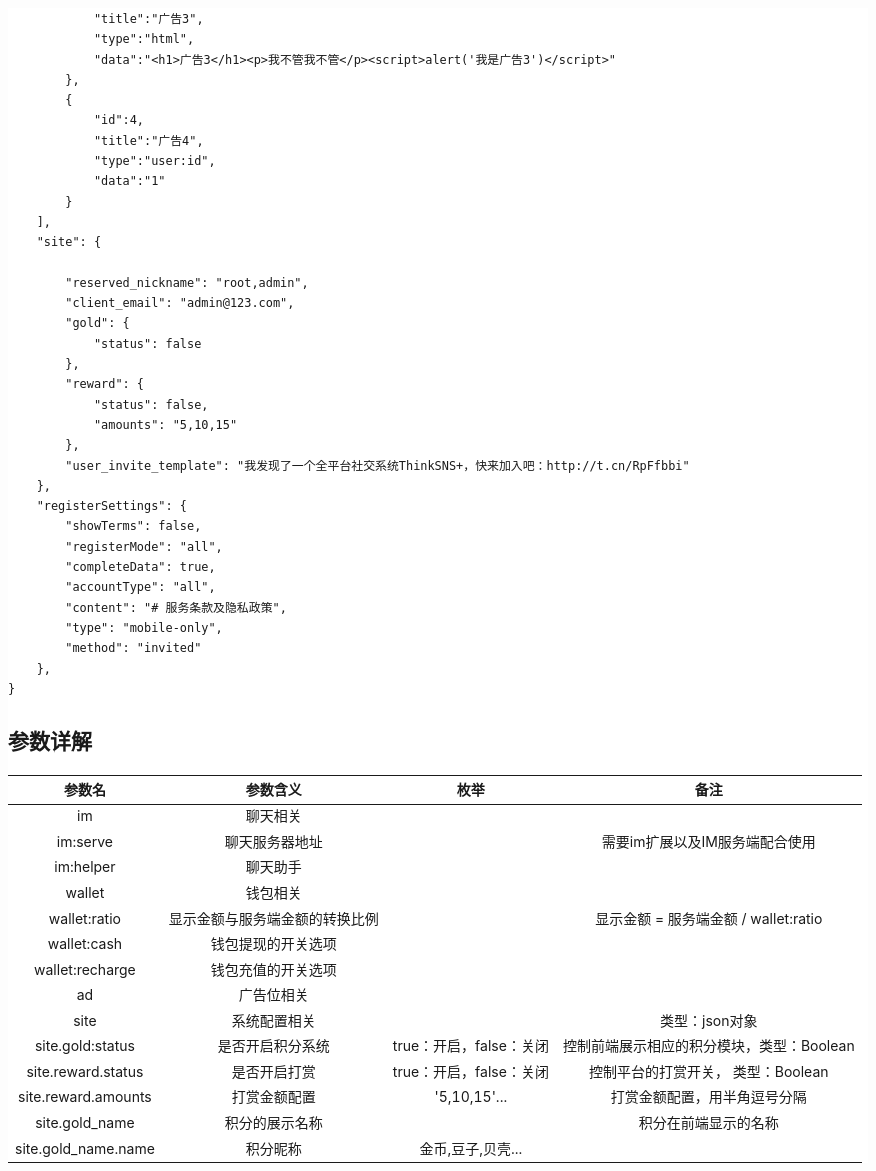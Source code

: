 ```json5
            "title":"广告3",
            "type":"html",
            "data":"<h1>广告3</h1><p>我不管我不管</p><script>alert('我是广告3')</script>"
        },
        {
            "id":4,
            "title":"广告4",
            "type":"user:id",
            "data":"1"
        }
    ],
    "site": {
        
        "reserved_nickname": "root,admin",
        "client_email": "admin@123.com",
        "gold": {
            "status": false
        },
        "reward": {
            "status": false,
            "amounts": "5,10,15"
        },
        "user_invite_template": "我发现了一个全平台社交系统ThinkSNS+，快来加入吧：http://t.cn/RpFfbbi"
    },
    "registerSettings": {
        "showTerms": false,
        "registerMode": "all",
        "completeData": true,
        "accountType": "all",
        "content": "# 服务条款及隐私政策",
        "type": "mobile-only",
        "method": "invited"
    },
}
```
## 参数详解

| 参数名 | 参数含义 | 枚举 | 备注 |
| :----: | :----: | :----: | :----: |
| im | 聊天相关 |  |  | 
| im:serve | 聊天服务器地址 |  | 需要im扩展以及IM服务端配合使用 |
| im:helper | 聊天助手 |  |  |
| wallet | 钱包相关 |  |  |
| wallet:ratio | 显示金额与服务端金额的转换比例 |  | 显示金额 = 服务端金额 / wallet:ratio |
| wallet:cash | 钱包提现的开关选项 | | |
| wallet:recharge | 钱包充值的开关选项 | | |
| ad | 广告位相关 |  | |
| site | 系统配置相关 |  | 类型：json对象 |
| site.gold:status | 是否开启积分系统 | true：开启，false：关闭 | 控制前端展示相应的积分模块，类型：Boolean |
| site.reward.status | 是否开启打赏 | true：开启，false：关闭 | 控制平台的打赏开关， 类型：Boolean |
| site.reward.amounts | 打赏金额配置 | '5,10,15'... | 打赏金额配置，用半角逗号分隔 |
| site.gold_name | 积分的展示名称 |  | 积分在前端显示的名称 |
| site.gold_name.name | 积分昵称 | 金币,豆子,贝壳... |  |